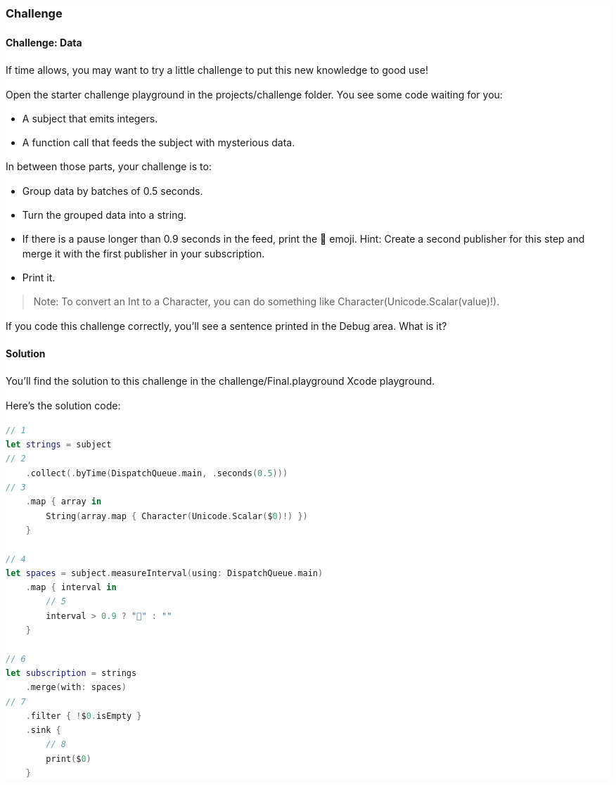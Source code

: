 
### Challenge

#### Challenge: Data

If time allows, you may want to try a little challenge to put this new knowledge to good use!

Open the starter challenge playground in the projects/challenge folder. You see some code waiting for you:

- A subject that emits integers.

- A function call that feeds the subject with mysterious data.

In between those parts, your challenge is to:

- Group data by batches of 0.5 seconds.

- Turn the grouped data into a string.

- If there is a pause longer than 0.9 seconds in the feed, print the 👏 emoji. Hint: Create a second publisher for this step and merge it with the first publisher in your subscription.

- Print it.

> Note: To convert an Int to a Character, you can do something like Character(Unicode.Scalar(value)!).


If you code this challenge correctly, you’ll see a sentence printed in the Debug area. What is it?



#### Solution

You’ll find the solution to this challenge in the challenge/Final.playground Xcode playground.

Here’s the solution code:

```swift
// 1
let strings = subject
// 2
    .collect(.byTime(DispatchQueue.main, .seconds(0.5)))
// 3
    .map { array in
        String(array.map { Character(Unicode.Scalar($0)!) })
    }

// 4
let spaces = subject.measureInterval(using: DispatchQueue.main)
    .map { interval in
        // 5
        interval > 0.9 ? "👏" : ""
    }

// 6
let subscription = strings
    .merge(with: spaces)
// 7
    .filter { !$0.isEmpty }
    .sink {
        // 8
        print($0)
    }
```
